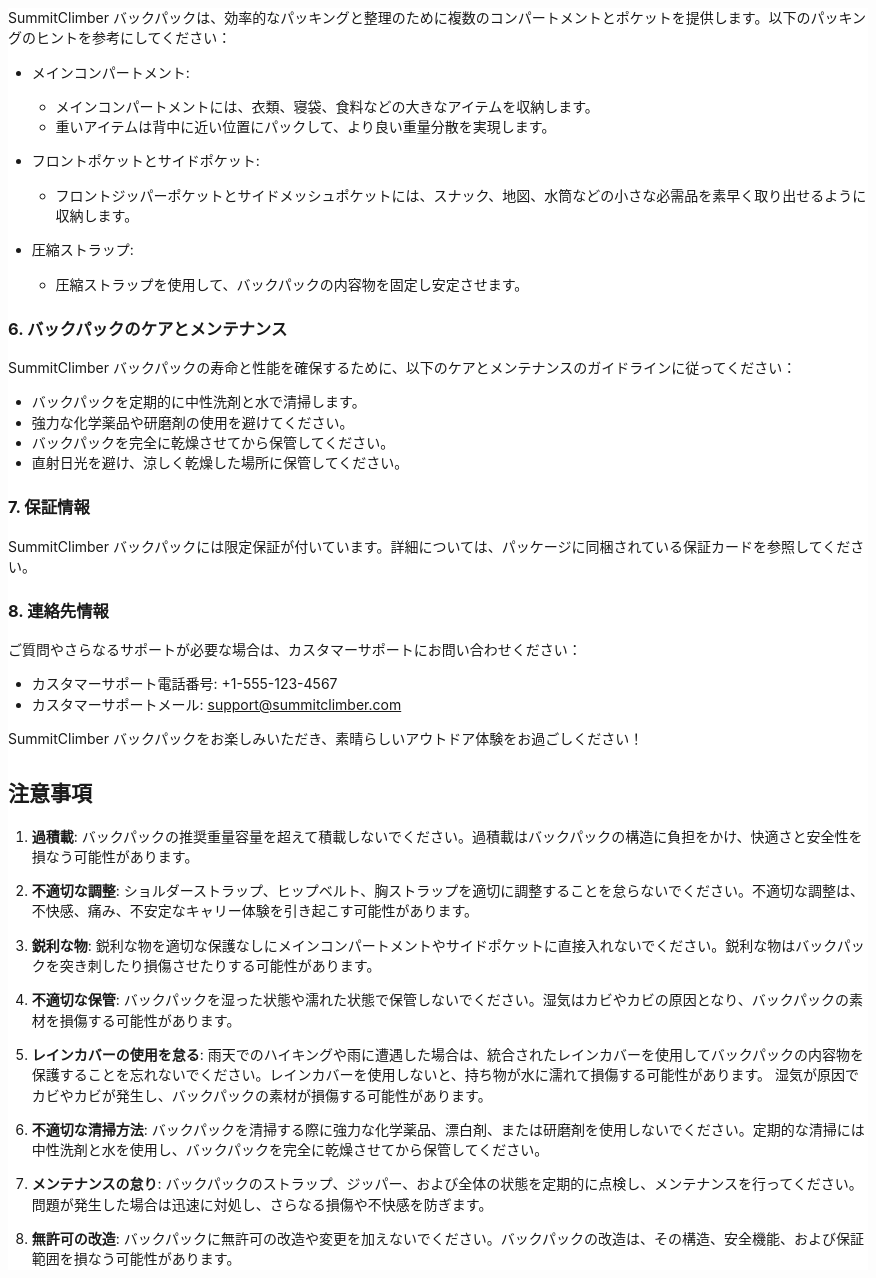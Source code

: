 SummitClimber バックパックは、効率的なパッキングと整理のために複数のコンパートメントとポケットを提供します。以下のパッキングのヒントを参考にしてください：

- メインコンパートメント:

  - メインコンパートメントには、衣類、寝袋、食料などの大きなアイテムを収納します。
  - 重いアイテムは背中に近い位置にパックして、より良い重量分散を実現します。

- フロントポケットとサイドポケット:

  - フロントジッパーポケットとサイドメッシュポケットには、スナック、地図、水筒などの小さな必需品を素早く取り出せるように収納します。

- 圧縮ストラップ:
  - 圧縮ストラップを使用して、バックパックの内容物を固定し安定させます。

### 6. バックパックのケアとメンテナンス

SummitClimber バックパックの寿命と性能を確保するために、以下のケアとメンテナンスのガイドラインに従ってください：

- バックパックを定期的に中性洗剤と水で清掃します。
- 強力な化学薬品や研磨剤の使用を避けてください。
- バックパックを完全に乾燥させてから保管してください。
- 直射日光を避け、涼しく乾燥した場所に保管してください。

### 7. 保証情報

SummitClimber バックパックには限定保証が付いています。詳細については、パッケージに同梱されている保証カードを参照してください。

### 8. 連絡先情報

ご質問やさらなるサポートが必要な場合は、カスタマーサポートにお問い合わせください：

- カスタマーサポート電話番号: +1-555-123-4567
- カスタマーサポートメール: <support@summitclimber.com>

SummitClimber バックパックをお楽しみいただき、素晴らしいアウトドア体験をお過ごしください！

## 注意事項

1. **過積載**: バックパックの推奨重量容量を超えて積載しないでください。過積載はバックパックの構造に負担をかけ、快適さと安全性を損なう可能性があります。

2. **不適切な調整**: ショルダーストラップ、ヒップベルト、胸ストラップを適切に調整することを怠らないでください。不適切な調整は、不快感、痛み、不安定なキャリー体験を引き起こす可能性があります。

3. **鋭利な物**: 鋭利な物を適切な保護なしにメインコンパートメントやサイドポケットに直接入れないでください。鋭利な物はバックパックを突き刺したり損傷させたりする可能性があります。

4. **不適切な保管**: バックパックを湿った状態や濡れた状態で保管しないでください。湿気はカビやカビの原因となり、バックパックの素材を損傷する可能性があります。

5. **レインカバーの使用を怠る**: 雨天でのハイキングや雨に遭遇した場合は、統合されたレインカバーを使用してバックパックの内容物を保護することを忘れないでください。レインカバーを使用しないと、持ち物が水に濡れて損傷する可能性があります。
   湿気が原因でカビやカビが発生し、バックパックの素材が損傷する可能性があります。

6. **不適切な清掃方法**: バックパックを清掃する際に強力な化学薬品、漂白剤、または研磨剤を使用しないでください。定期的な清掃には中性洗剤と水を使用し、バックパックを完全に乾燥させてから保管してください。

7. **メンテナンスの怠り**: バックパックのストラップ、ジッパー、および全体の状態を定期的に点検し、メンテナンスを行ってください。問題が発生した場合は迅速に対処し、さらなる損傷や不快感を防ぎます。

8. **無許可の改造**: バックパックに無許可の改造や変更を加えないでください。バックパックの改造は、その構造、安全機能、および保証範囲を損なう可能性があります。
